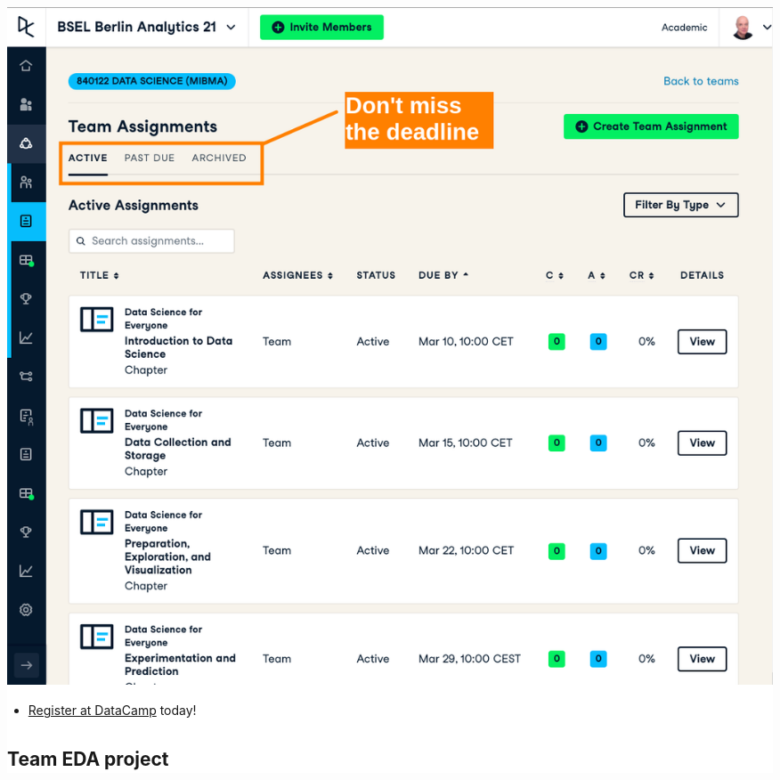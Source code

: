 ![img](./img/datacamp.png)

-   [Register at DataCamp](https://www.datacamp.com/groups/shared_links/84ae67f173ce6ab5a3eb63c5a552b7a6ca19f30331cbfb1380a0de328c21827d) today!


<a id="org1f2e64a"></a>

## Team EDA project
